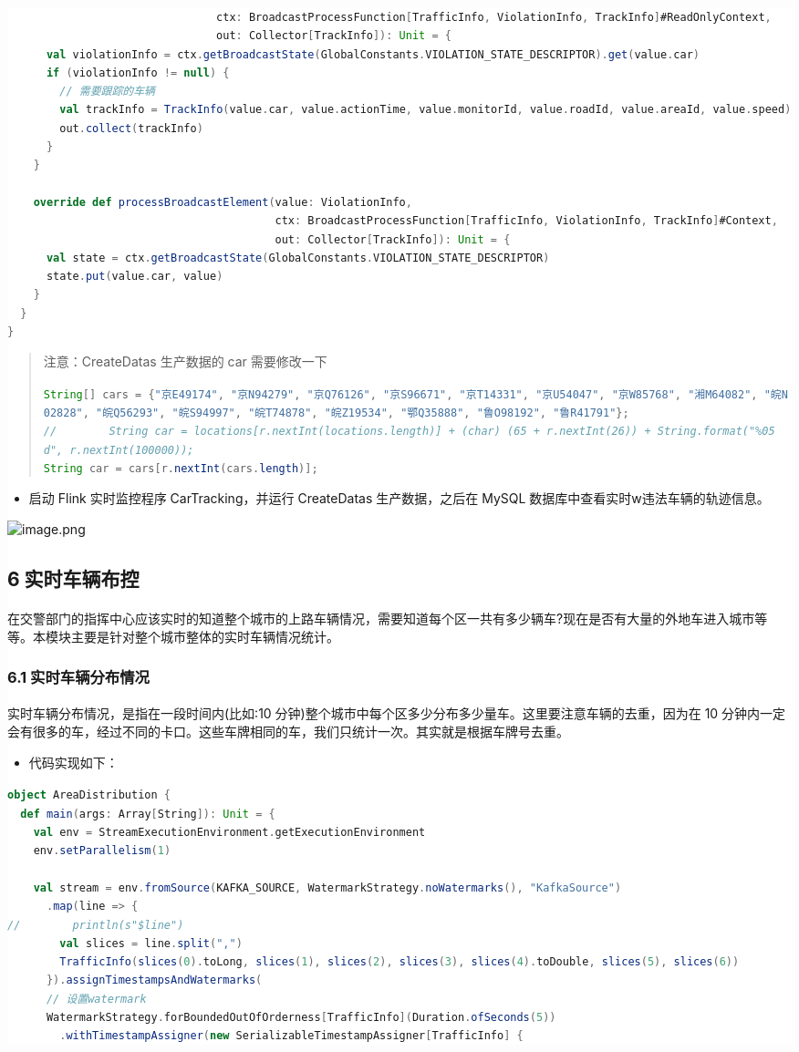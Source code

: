 ```scala
                                ctx: BroadcastProcessFunction[TrafficInfo, ViolationInfo, TrackInfo]#ReadOnlyContext,
                                out: Collector[TrackInfo]): Unit = {
      val violationInfo = ctx.getBroadcastState(GlobalConstants.VIOLATION_STATE_DESCRIPTOR).get(value.car)
      if (violationInfo != null) {
        // 需要跟踪的车辆
        val trackInfo = TrackInfo(value.car, value.actionTime, value.monitorId, value.roadId, value.areaId, value.speed)
        out.collect(trackInfo)
      }
    }

    override def processBroadcastElement(value: ViolationInfo,
                                         ctx: BroadcastProcessFunction[TrafficInfo, ViolationInfo, TrackInfo]#Context,
                                         out: Collector[TrackInfo]): Unit = {
      val state = ctx.getBroadcastState(GlobalConstants.VIOLATION_STATE_DESCRIPTOR)
      state.put(value.car, value)
    }
  }
}
```

> 注意：CreateDatas 生产数据的 car 需要修改一下
>
> ```java
> String[] cars = {"京E49174", "京N94279", "京Q76126", "京S96671", "京T14331", "京U54047", "京W85768", "湘M64082", "皖N02828", "皖Q56293", "皖S94997", "皖T74878", "皖Z19534", "鄂Q35888", "鲁O98192", "鲁R41791"};
> //		String car = locations[r.nextInt(locations.length)] + (char) (65 + r.nextInt(26)) + String.format("%05d", r.nextInt(100000));
> String car = cars[r.nextInt(cars.length)];
> ```

- 启动 Flink 实时监控程序 CarTracking，并运行 CreateDatas 生产数据，之后在 MySQL 数据库中查看实时w违法车辆的轨迹信息。

![image.png](https://fynotefile.oss-cn-zhangjiakou.aliyuncs.com/fynote/fyfile/11939/1752150469012/7b9c67786e6f48c7ba3c82354cf6f893.png)

## 6 实时车辆布控

在交警部门的指挥中心应该实时的知道整个城市的上路车辆情况，需要知道每个区一共有多少辆车?现在是否有大量的外地车进入城市等等。本模块主要是针对整个城市整体的实时车辆情况统计。

### 6.1 实时车辆分布情况

实时车辆分布情况，是指在一段时间内(比如:10 分钟)整个城市中每个区多少分布多少量车。这里要注意车辆的去重，因为在 10 分钟内一定会有很多的车，经过不同的卡口。这些车牌相同的车，我们只统计一次。其实就是根据车牌号去重。

- 代码实现如下：

```scala
object AreaDistribution {
  def main(args: Array[String]): Unit = {
    val env = StreamExecutionEnvironment.getExecutionEnvironment
    env.setParallelism(1)

    val stream = env.fromSource(KAFKA_SOURCE, WatermarkStrategy.noWatermarks(), "KafkaSource")
      .map(line => {
//        println(s"$line")
        val slices = line.split(",")
        TrafficInfo(slices(0).toLong, slices(1), slices(2), slices(3), slices(4).toDouble, slices(5), slices(6))
      }).assignTimestampsAndWatermarks(
      // 设置watermark
      WatermarkStrategy.forBoundedOutOfOrderness[TrafficInfo](Duration.ofSeconds(5))
        .withTimestampAssigner(new SerializableTimestampAssigner[TrafficInfo] {
```